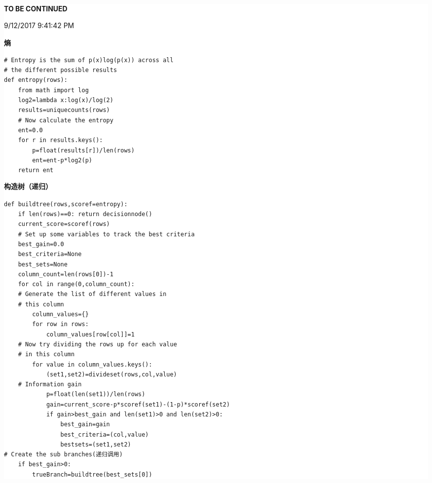 
**TO BE CONTINUED**

9/12/2017 9:41:42 PM 

**熵**

	# Entropy is the sum of p(x)log(p(x)) across all 
	# the different possible results
	def entropy(rows):
   		from math import log
   		log2=lambda x:log(x)/log(2)  
   		results=uniquecounts(rows)
   		# Now calculate the entropy
   		ent=0.0
   		for r in results.keys():
     		p=float(results[r])/len(rows)
      		ent=ent-p*log2(p)
   		return ent	

**构造树（递归）**

	def buildtree(rows,scoref=entropy):
 		if len(rows)==0: return decisionnode()
  		current_score=scoref(rows)
 	 	# Set up some variables to track the best criteria
  		best_gain=0.0
  		best_criteria=None
  		best_sets=None
  		column_count=len(rows[0])-1
 		for col in range(0,column_count):
    	# Generate the list of different values in
    	# this column
    		column_values={}
    		for row in rows:
        		column_values[row[col]]=1
    	# Now try dividing the rows up for each value
    	# in this column
    		for value in column_values.keys():
      			(set1,set2)=divideset(rows,col,value)      
      	# Information gain
      			p=float(len(set1))/len(rows)
      			gain=current_score-p*scoref(set1)-(1-p)*scoref(set2)
      			if gain>best_gain and len(set1)>0 and len(set2)>0:
        			best_gain=gain
        			best_criteria=(col,value)
        			bestsets=(set1,set2)
  	# Create the sub branches(递归调用)
  		if best_gain>0:
    		trueBranch=buildtree(best_sets[0])